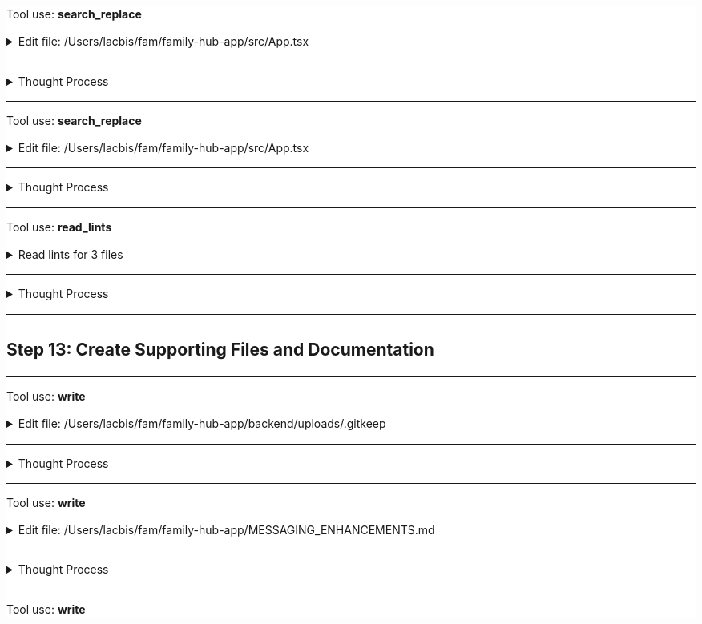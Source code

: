 Tool use: **search_replace**


<details><summary>Edit file: /Users/lacbis/fam/family-hub-app/src/App.tsx</summary></details>

---

<think><details><summary>Thought Process</summary></details></think>

---

Tool use: **search_replace**


<details><summary>Edit file: /Users/lacbis/fam/family-hub-app/src/App.tsx</summary></details>

---

<think><details><summary>Thought Process</summary></details></think>

---

Tool use: **read_lints**

<details><summary>Read lints for 3 files</summary></details>

---

<think><details><summary>Thought Process</summary></details></think>

---

## Step 13: Create Supporting Files and Documentation

---

Tool use: **write**


<details><summary>Edit file: /Users/lacbis/fam/family-hub-app/backend/uploads/.gitkeep</summary></details>

---

<think><details><summary>Thought Process</summary></details></think>

---

Tool use: **write**


<details><summary>Edit file: /Users/lacbis/fam/family-hub-app/MESSAGING_ENHANCEMENTS.md</summary></details>

---

<think><details><summary>Thought Process</summary></details></think>

---

Tool use: **write**

